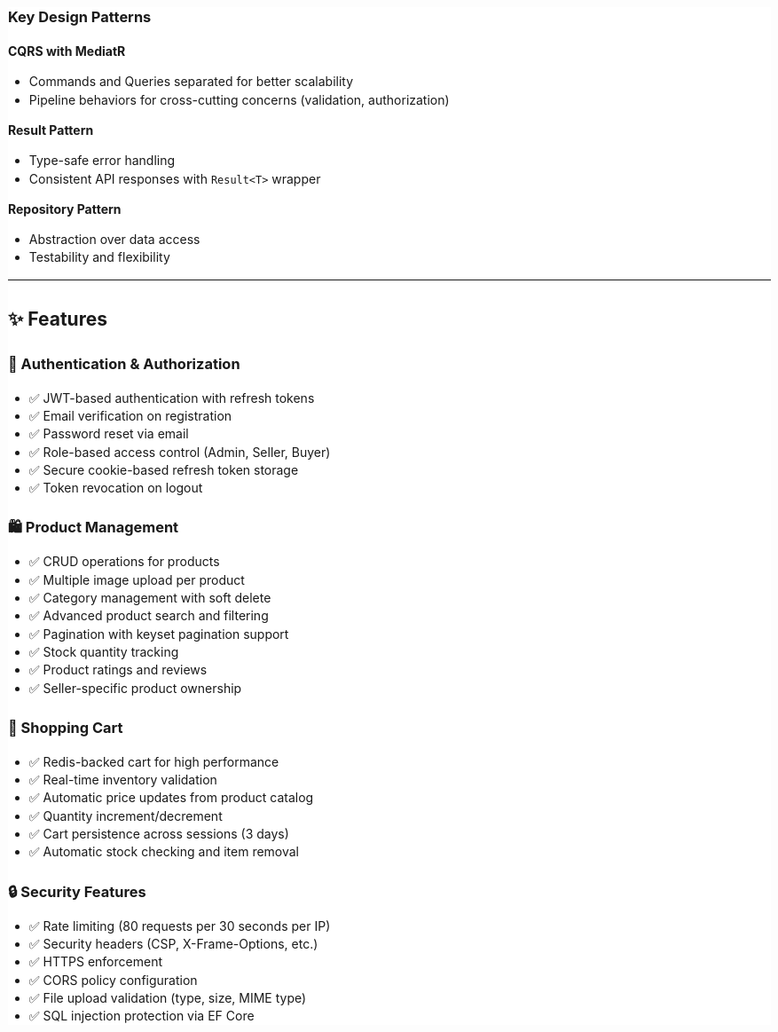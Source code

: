 ### Key Design Patterns

**CQRS with MediatR**
- Commands and Queries separated for better scalability
- Pipeline behaviors for cross-cutting concerns (validation, authorization)

**Result Pattern**
- Type-safe error handling
- Consistent API responses with `Result<T>` wrapper

**Repository Pattern**
- Abstraction over data access
- Testability and flexibility

---

## ✨ Features

### 🔐 Authentication & Authorization
- ✅ JWT-based authentication with refresh tokens
- ✅ Email verification on registration
- ✅ Password reset via email
- ✅ Role-based access control (Admin, Seller, Buyer)
- ✅ Secure cookie-based refresh token storage
- ✅ Token revocation on logout

### 🛍 Product Management
- ✅ CRUD operations for products
- ✅ Multiple image upload per product
- ✅ Category management with soft delete
- ✅ Advanced product search and filtering
- ✅ Pagination with keyset pagination support
- ✅ Stock quantity tracking
- ✅ Product ratings and reviews
- ✅ Seller-specific product ownership

### 🛒 Shopping Cart
- ✅ Redis-backed cart for high performance
- ✅ Real-time inventory validation
- ✅ Automatic price updates from product catalog
- ✅ Quantity increment/decrement
- ✅ Cart persistence across sessions (3 days)
- ✅ Automatic stock checking and item removal

### 🔒 Security Features
- ✅ Rate limiting (80 requests per 30 seconds per IP)
- ✅ Security headers (CSP, X-Frame-Options, etc.)
- ✅ HTTPS enforcement
- ✅ CORS policy configuration
- ✅ File upload validation (type, size, MIME type)
- ✅ SQL injection protection via EF Core
